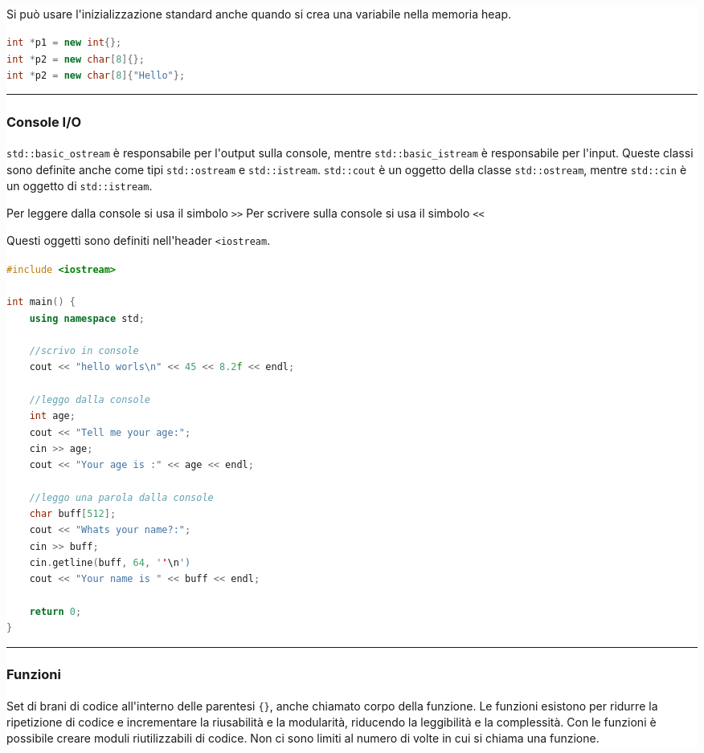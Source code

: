 Si può usare l'inizializzazione standard anche quando si crea una variabile nella memoria heap.
```cpp
int *p1 = new int{};
int *p2 = new char[8]{};
int *p2 = new char[8]{"Hello"};
```

---
### Console I/O
`std::basic_ostream` è responsabile per l'output sulla console, mentre `std::basic_istream` è responsabile per l'input.
Queste classi sono definite anche come tipi `std::ostream` e `std::istream`.
`std::cout` è un oggetto della classe `std::ostream`, mentre `std::cin` è un oggetto di `std::istream`.

Per leggere dalla console si usa il simbolo `>>`
Per scrivere sulla console si usa il simbolo `<<`

Questi oggetti sono definiti nell'header `<iostream`.

```cpp
#include <iostream>

int main() {
	using namespace std;

	//scrivo in console
	cout << "hello worls\n" << 45 << 8.2f << endl;

	//leggo dalla console
	int age;
	cout << "Tell me your age:";
	cin >> age;
	cout << "Your age is :" << age << endl;

	//leggo una parola dalla console
	char buff[512];
	cout << "Whats your name?:";
	cin >> buff;
	cin.getline(buff, 64, ''\n')
	cout << "Your name is " << buff << endl;
	
	return 0;
}
```

----

### Funzioni
Set di brani di codice all'interno delle parentesi `{}`, anche chiamato corpo della funzione.
Le funzioni esistono per ridurre la ripetizione di codice e incrementare la riusabilità e la modularità, riducendo la leggibilità e la complessità. Con le funzioni è possibile creare moduli riutilizzabili di codice.
Non ci sono limiti al numero di volte in cui si chiama una funzione.
